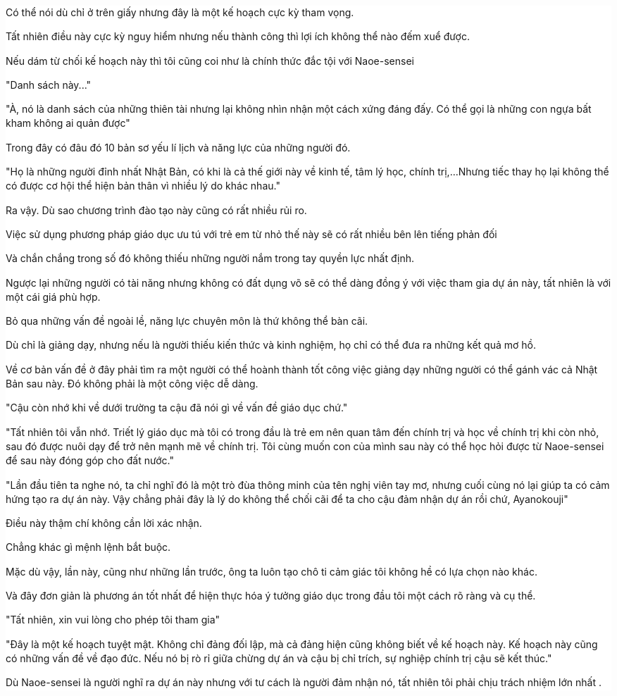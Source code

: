 Có thể nói dù chỉ ở trên giấy nhưng đây là một kế hoạch cực kỳ tham vọng.

Tất nhiên điều này cực kỳ nguy hiểm nhưng nếu thành công thì lợi ích không thể nào đếm xuể được.

Nếu dám từ chối kế hoạch này thì tôi cũng coi như là chính thức đắc tội với Naoe-sensei

\"Danh sách này\...\"

\"À, nó là danh sách của những thiên tài nhưng lại không nhìn nhận một cách xứng đáng đấy. Có thể gọi là những con ngựa bất kham không ai quản được"

Trong đây có đâu đó 10 bản sơ yếu lí lịch và năng lực của những người đó.

\"Họ là những người đỉnh nhất Nhật Bản, có khi là cả thế giới này về kinh tế, tâm lý học, chính trị,...Nhưng tiếc thay họ lại không thể có được cơ hội thể hiện bản thân vì nhiều lý do khác nhau.\"

Ra vậy. Dù sao chương trình đào tạo này cũng có rất nhiều rủi ro.

Việc sử dụng phương pháp giáo dục ưu tú với trẻ em từ nhỏ thế này sẽ có rất nhiều bên lên tiếng phản đối

Và chắn chắng trong số đó không thiếu những người nắm trong tay quyền lực nhất định.

Ngược lại những người có tài năng nhưng không có đất dụng võ sẽ có thể dàng đồng ý với việc tham gia dự án này, tất nhiên là với một cái giá phù hợp.

Bỏ qua những vấn đề ngoài lề, năng lực chuyên môn là thứ không thể bàn cãi.

Dù chỉ là giảng dạy, nhưng nếu là người thiếu kiến thức và kinh nghiệm, họ chỉ có thể đưa ra những kết quả mơ hồ.

Về cơ bản vấn đề ở đây phải tìm ra một người có thể hoành thành tốt công việc giảng dạy những người có thể gánh vác cả Nhật Bản sau này. Đó không phải là một công việc dễ dàng.

\"Cậu còn nhớ khi về dưới trường ta cậu đã nói gì về vấn đề giáo dục chứ."

\"Tất nhiên tôi vẫn nhớ. Triết lý giáo dục mà tôi có trong đầu là trẻ em nên quan tâm đến chính trị và học về chính trị khi còn nhỏ, sau đó được nuôi dạy để trở nên mạnh mẽ về chính trị. Tôi cùng muốn con của mình sau này có thể học hỏi được từ Naoe-sensei để sau này đóng góp cho đất nước."

\"Lần đầu tiên ta nghe nó, ta chỉ nghĩ đó là một trò đùa thông minh của tên nghị viên tay mơ, nhưng cuối cùng nó lại giúp ta có cảm hứng tạo ra dự án này. Vậy chẳng phải đây là lý do không thể chối cãi để ta cho cậu đảm nhận dự án rồi chứ, Ayanokouji\"

Điều này thậm chí không cần lời xác nhận.

Chẳng khác gì mệnh lệnh bắt buộc.

Mặc dù vậy, lần này, cũng như những lần trước, ông ta luôn tạo chô ti cảm giác tôi không hề có lựa chọn nào khác.

Và đây đơn giản là phương án tốt nhất để hiện thực hóa ý tưởng giáo dục trong đầu tôi một cách rõ ràng và cụ thể.

\"Tất nhiên, xin vui lòng cho phép tôi tham gia\"

\"Đây là một kế hoạch tuyệt mật. Không chỉ đảng đối lập, mà cả đảng hiện cũng không biết về kế hoạch này. Kế hoạch này cũng có những vấn đề về đạo đức. Nếu nó bị rò rỉ giữa chừng dự án và cậu bị chỉ trích, sự nghiệp chính trị cậu sẽ kết thúc."

Dù Naoe-sensei là người nghĩ ra dự án này nhưng với tư cách là người đảm nhận nó, tất nhiên tôi phải chịu trách nhiệm lớn nhất .
